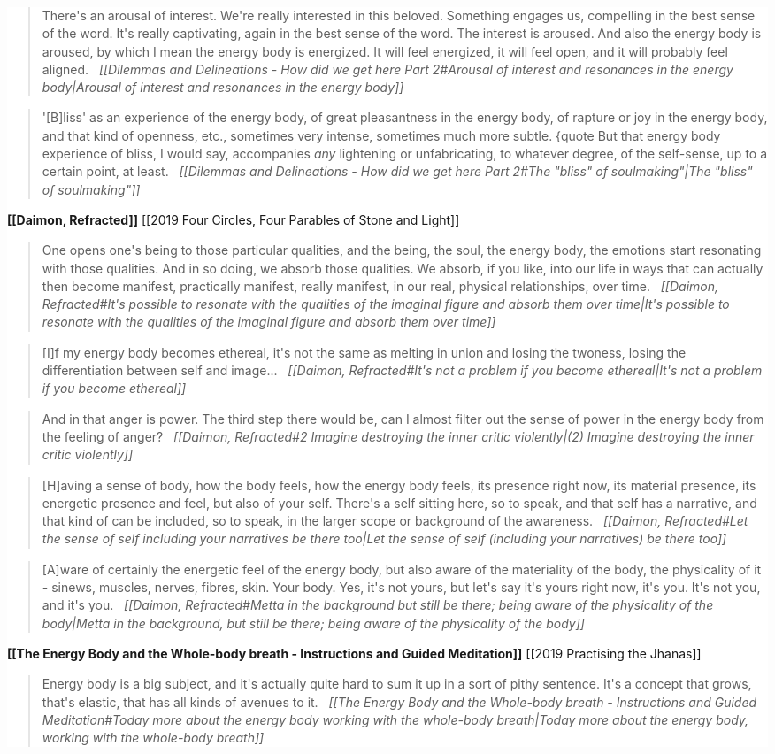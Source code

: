 > There's an arousal of interest. We're really interested in this beloved. Something engages us, compelling in the best sense of the word. It's really captivating, again in the best sense of the word. The interest is aroused. And also the energy body is aroused, by which I mean the energy body is energized. It will feel energized, it will feel open, and it will probably feel aligned. &nbsp;&nbsp;<span class="counts">_[[Dilemmas and Delineations - How did we get here Part 2#Arousal of interest and resonances in the energy body|Arousal of interest and resonances in the energy body]]_</span>

> '[B]liss' as an experience of the energy body, of great pleasantness in the energy body, of rapture or joy in the energy body, and that kind of openness, etc., sometimes very intense, sometimes much more subtle. {quote But that energy body experience of bliss, I would say, accompanies _any_ lightening or unfabricating, to whatever degree, of the self-sense, up to a certain point, at least. &nbsp;&nbsp;<span class="counts">_[[Dilemmas and Delineations - How did we get here Part 2#The "bliss" of soulmaking"|The "bliss" of soulmaking"]]_</span>

**[[Daimon, Refracted]]**
<span class="counts">[[2019 Four Circles, Four Parables of Stone and Light]]</span>
> One opens one's being to those particular qualities, and the being, the soul, the energy body, the emotions start resonating with those qualities. And in so doing, we absorb those qualities. We absorb, if you like, into our life in ways that can actually then become manifest, practically manifest, really manifest, in our real, physical relationships, over time. &nbsp;&nbsp;<span class="counts">_[[Daimon, Refracted#It's possible to resonate with the qualities of the imaginal figure and absorb them over time|It's possible to resonate with the qualities of the imaginal figure and absorb them over time]]_</span>

> [I]f my energy body becomes ethereal, it's not the same as melting in union and losing the twoness, losing the differentiation between self and image... &nbsp;&nbsp;<span class="counts">_[[Daimon, Refracted#It's not a problem if you become ethereal|It's not a problem if you become ethereal]]_</span>

> And in that anger is power. The third step there would be, can I almost filter out the sense of power in the energy body from the feeling of anger? &nbsp;&nbsp;<span class="counts">_[[Daimon, Refracted#2 Imagine destroying the inner critic violently|(2) Imagine destroying the inner critic violently]]_</span>

> [H]aving a sense of body, how the body feels, how the energy body feels, its presence right now, its material presence, its energetic presence and feel, but also of your self. There's a self sitting here, so to speak, and that self has a narrative, and that kind of can be included, so to speak, in the larger scope or background of the awareness. &nbsp;&nbsp;<span class="counts">_[[Daimon, Refracted#Let the sense of self including your narratives be there too|Let the sense of self (including your narratives) be there too]]_</span>

> [A]ware of certainly the energetic feel of the energy body, but also aware of the materiality of the body, the physicality of it - sinews, muscles, nerves, fibres, skin. Your body. Yes, it's not yours, but let's say it's yours right now, it's you. It's not you, and it's you. &nbsp;&nbsp;<span class="counts">_[[Daimon, Refracted#Metta in the background but still be there; being aware of the physicality of the body|Metta in the background, but still be there; being aware of the physicality of the body]]_</span>

**[[The Energy Body and the Whole-body breath - Instructions and Guided Meditation]]**
<span class="counts">[[2019 Practising the Jhanas]]</span>
> Energy body is a big subject, and it's actually quite hard to sum it up in a sort of pithy sentence. It's a concept that grows, that's elastic, that has all kinds of avenues to it. &nbsp;&nbsp;<span class="counts">_[[The Energy Body and the Whole-body breath - Instructions and Guided Meditation#Today more about the energy body working with the whole-body breath|Today more about the energy body, working with the whole-body breath]]_</span>
